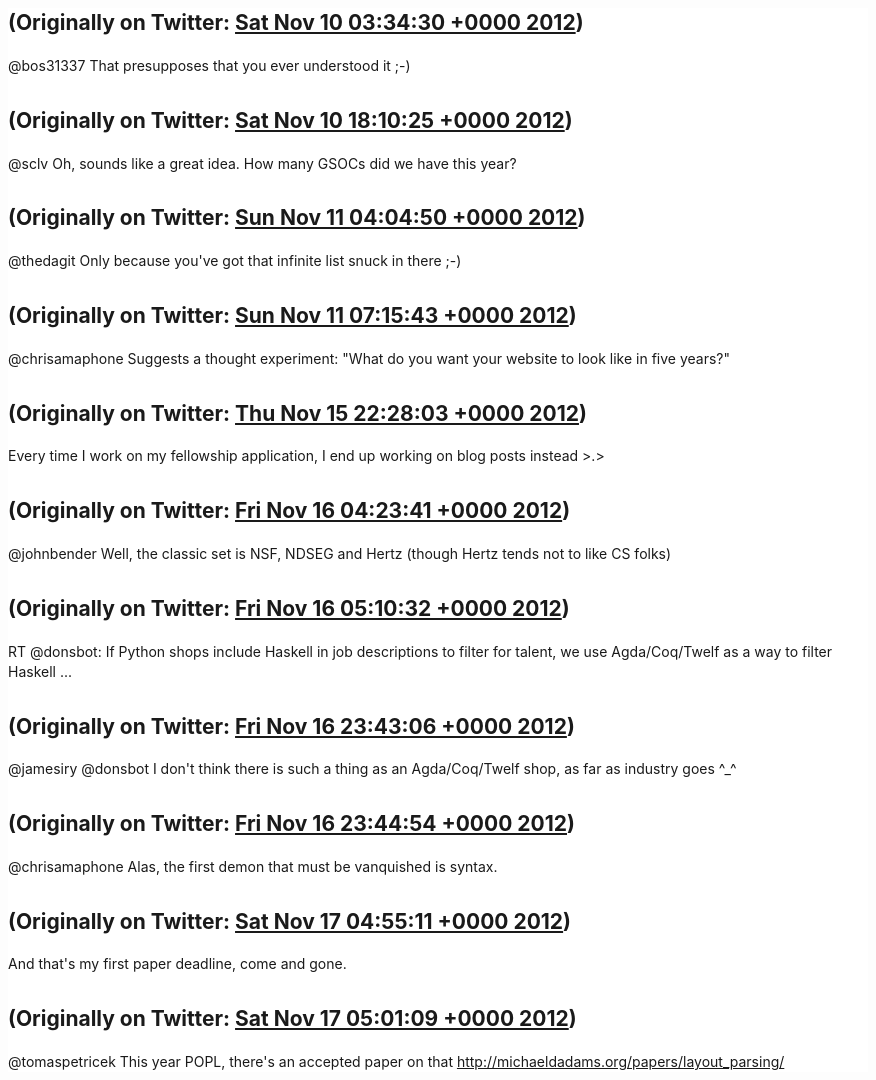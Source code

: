 (Originally on Twitter: [Sat Nov 10 03:34:30 +0000 2012](https://twitter.com/ezyang/status/267107942497656833))
----
@bos31337 That presupposes that you ever understood it ;-)

(Originally on Twitter: [Sat Nov 10 18:10:25 +0000 2012](https://twitter.com/ezyang/status/267328374580592640))
----
@sclv Oh, sounds like a great idea. How many GSOCs did we have this year?

(Originally on Twitter: [Sun Nov 11 04:04:50 +0000 2012](https://twitter.com/ezyang/status/267477964709588992))
----
@thedagit Only because you've got that infinite list snuck in there ;-)

(Originally on Twitter: [Sun Nov 11 07:15:43 +0000 2012](https://twitter.com/ezyang/status/267526001297354752))
----
@chrisamaphone Suggests a thought experiment: "What do you want your website to look like in five years?"

(Originally on Twitter: [Thu Nov 15 22:28:03 +0000 2012](https://twitter.com/ezyang/status/269205149006839809))
----
Every time I work on my fellowship application, I end up working on blog posts instead &gt;.&gt;

(Originally on Twitter: [Fri Nov 16 04:23:41 +0000 2012](https://twitter.com/ezyang/status/269294643865325568))
----
@johnbender Well, the classic set is NSF, NDSEG and Hertz (though Hertz tends not to like CS folks)

(Originally on Twitter: [Fri Nov 16 05:10:32 +0000 2012](https://twitter.com/ezyang/status/269306436897615873))
----
RT @donsbot: If Python shops include Haskell in job descriptions to filter for talent, we use Agda/Coq/Twelf as a way to filter Haskell  ...

(Originally on Twitter: [Fri Nov 16 23:43:06 +0000 2012](https://twitter.com/ezyang/status/269586423634595840))
----
@jamesiry @donsbot I don't think there is such a thing as an Agda/Coq/Twelf shop, as far as industry goes ^_^

(Originally on Twitter: [Fri Nov 16 23:44:54 +0000 2012](https://twitter.com/ezyang/status/269586875428241408))
----
@chrisamaphone Alas, the first demon that must be vanquished is syntax.

(Originally on Twitter: [Sat Nov 17 04:55:11 +0000 2012](https://twitter.com/ezyang/status/269664959900835840))
----
And that's my first paper deadline, come and gone.

(Originally on Twitter: [Sat Nov 17 05:01:09 +0000 2012](https://twitter.com/ezyang/status/269666463231668224))
----
@tomaspetricek This year POPL, there's an accepted paper on that http://michaeldadams.org/papers/layout_parsing/
